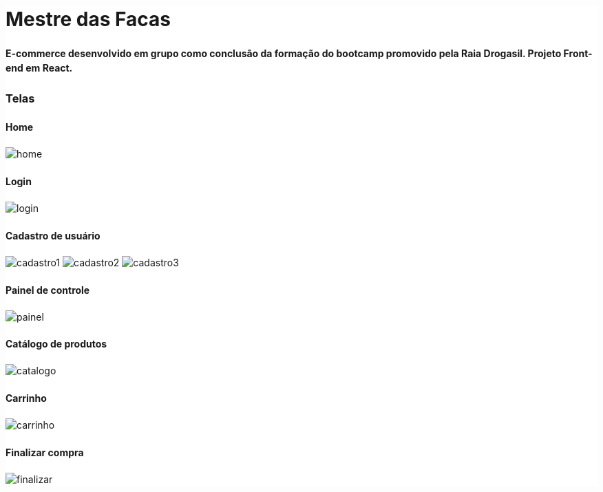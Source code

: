 # Mestre das Facas
#### E-commerce desenvolvido em grupo como conclusão da formação do bootcamp promovido pela Raia Drogasil. Projeto Front-end em React.

### Telas

#### Home
<img width="1280" alt="home" src="https://user-images.githubusercontent.com/70024598/186982521-1bae1ca4-dee3-4249-85e7-0e27bda44307.png">

#### Login
<img width="1276" alt="login" src="https://user-images.githubusercontent.com/70024598/186982626-1c7a3b10-17d1-4120-beb9-1ffcb186d86e.png">

#### Cadastro de usuário
<img width="1280" alt="cadastro1" src="https://user-images.githubusercontent.com/70024598/186982653-c0248281-b470-437c-97ad-5242903d43e5.png">
<img width="1272" alt="cadastro2" src="https://user-images.githubusercontent.com/70024598/186982673-2933bf37-9310-4ee0-9860-d27d7371a8c9.png">
<img width="1280" alt="cadastro3" src="https://user-images.githubusercontent.com/70024598/186982685-8d2b57d4-066a-48ee-80b5-4c87191b47df.png">

#### Painel de controle
<img width="1280" alt="painel" src="https://user-images.githubusercontent.com/70024598/186982719-c2a874cc-4583-4068-ae74-3162381c0b5a.png">

#### Catálogo de produtos
<img width="1280" alt="catalogo" src="https://user-images.githubusercontent.com/70024598/186982586-b293ca32-69ef-4dee-b413-c0bd55f4ff8b.png">

#### Carrinho
<img width="1280" alt="carrinho" src="https://user-images.githubusercontent.com/70024598/186982776-cea210f0-ffa2-41dd-9fa1-ee313e9688ea.png">

#### Finalizar compra
<img width="1280" alt="finalizar" src="https://user-images.githubusercontent.com/70024598/186982811-08e66b11-19aa-4fc6-9234-51aa758e3bf4.png">
